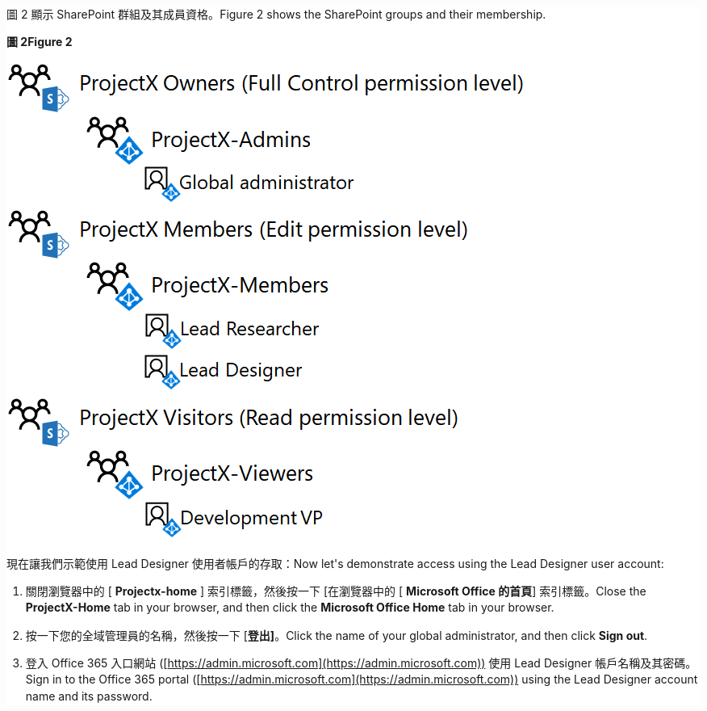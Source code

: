<span data-ttu-id="148f8-178">圖 2 顯示 SharePoint 群組及其成員資格。</span><span class="sxs-lookup"><span data-stu-id="148f8-178">Figure 2 shows the SharePoint groups and their membership.</span></span>
  
<span data-ttu-id="148f8-179">**圖 2**</span><span class="sxs-lookup"><span data-stu-id="148f8-179">**Figure 2**</span></span>

![SharePoint Online 群組和適用於隔離 SharePoint Online 群組網站及其成員資格](media/595abff4-64f9-49de-a37a-c70c6856936b.png)
  
<span data-ttu-id="148f8-181">現在讓我們示範使用 Lead Designer 使用者帳戶的存取：</span><span class="sxs-lookup"><span data-stu-id="148f8-181">Now let's demonstrate access using the Lead Designer user account:</span></span>
  
1. <span data-ttu-id="148f8-182">關閉瀏覽器中的 [ **Projectx-home** ] 索引標籤，然後按一下 [在瀏覽器中的 [ **Microsoft Office 的首頁**] 索引標籤。</span><span class="sxs-lookup"><span data-stu-id="148f8-182">Close the **ProjectX-Home** tab in your browser, and then click the **Microsoft Office Home** tab in your browser.</span></span>
    
2. <span data-ttu-id="148f8-183">按一下您的全域管理員的名稱，然後按一下 [**登出]**。</span><span class="sxs-lookup"><span data-stu-id="148f8-183">Click the name of your global administrator, and then click **Sign out**.</span></span>
    
3. <span data-ttu-id="148f8-184">登入 Office 365 入口網站 ([https://admin.microsoft.com](https://admin.microsoft.com)) 使用 Lead Designer 帳戶名稱及其密碼。</span><span class="sxs-lookup"><span data-stu-id="148f8-184">Sign in to the Office 365 portal ([https://admin.microsoft.com](https://admin.microsoft.com)) using the Lead Designer account name and its password.</span></span>
    
